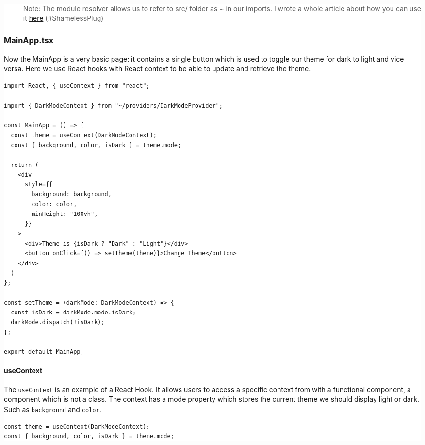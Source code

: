> Note: The module resolver allows us to refer to src/ folder as ~ in our imports. I wrote a whole article about how you can use it [here](https://gitlab.com/hmajid2301/articles/-/blob/master/17.%20Using%20Typescript%20Aliases%20with%20tspath/README.md) (#ShamelessPlug)

### MainApp.tsx

Now the MainApp is a very basic page: it contains a single button which is used to toggle our theme
for dark to light and vice versa. Here we use React hooks with React context to be able to update and retrieve
the theme.

```tsx
import React, { useContext } from "react";

import { DarkModeContext } from "~/providers/DarkModeProvider";

const MainApp = () => {
  const theme = useContext(DarkModeContext);
  const { background, color, isDark } = theme.mode;

  return (
    <div
      style={{
        background: background,
        color: color,
        minHeight: "100vh",
      }}
    >
      <div>Theme is {isDark ? "Dark" : "Light"}</div>
      <button onClick={() => setTheme(theme)}>Change Theme</button>
    </div>
  );
};

const setTheme = (darkMode: DarkModeContext) => {
  const isDark = darkMode.mode.isDark;
  darkMode.dispatch(!isDark);
};

export default MainApp;
```

#### useContext

The `useContext` is an example of a React Hook. It allows users to access a specific context from with a functional
component, a component which is not a class. The context has a mode property which stores the current theme we should
display light or dark. Such as `background` and `color`.

```tsx
const theme = useContext(DarkModeContext);
const { background, color, isDark } = theme.mode;
```

